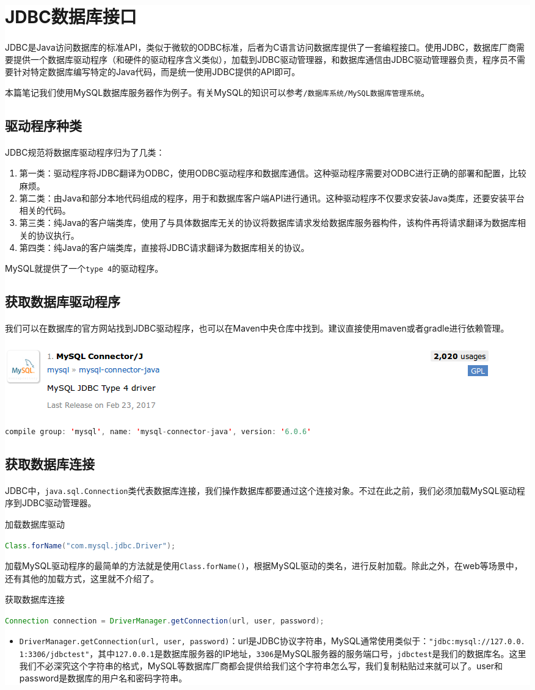 # JDBC数据库接口

JDBC是Java访问数据库的标准API，类似于微软的ODBC标准，后者为C语言访问数据库提供了一套编程接口。使用JDBC，数据库厂商需要提供一个数据库驱动程序（和硬件的驱动程序含义类似），加载到JDBC驱动管理器，和数据库通信由JDBC驱动管理器负责，程序员不需要针对特定数据库编写特定的Java代码，而是统一使用JDBC提供的API即可。

本篇笔记我们使用MySQL数据库服务器作为例子。有关MySQL的知识可以参考`/数据库系统/MySQL数据库管理系统`。

## 驱动程序种类

JDBC规范将数据库驱动程序归为了几类：

1. 第一类：驱动程序将JDBC翻译为ODBC，使用ODBC驱动程序和数据库通信。这种驱动程序需要对ODBC进行正确的部署和配置，比较麻烦。
2. 第二类：由Java和部分本地代码组成的程序，用于和数据库客户端API进行通讯。这种驱动程序不仅要求安装Java类库，还要安装平台相关的代码。
3. 第三类：纯Java的客户端类库，使用了与具体数据库无关的协议将数据库请求发给数据库服务器构件，该构件再将请求翻译为数据库相关的协议执行。
4. 第四类：纯Java的客户端类库，直接将JDBC请求翻译为数据库相关的协议。

MySQL就提供了一个`type 4`的驱动程序。

## 获取数据库驱动程序

我们可以在数据库的官方网站找到JDBC驱动程序，也可以在Maven中央仓库中找到。建议直接使用maven或者gradle进行依赖管理。

![](res/1.png)

```java
compile group: 'mysql', name: 'mysql-connector-java', version: '6.0.6'
```

## 获取数据库连接

JDBC中，`java.sql.Connection`类代表数据库连接，我们操作数据库都要通过这个连接对象。不过在此之前，我们必须加载MySQL驱动程序到JDBC驱动管理器。

加载数据库驱动
```java
Class.forName("com.mysql.jdbc.Driver");
```

加载MySQL驱动程序的最简单的方法就是使用`Class.forName()`，根据MySQL驱动的类名，进行反射加载。除此之外，在web等场景中，还有其他的加载方式，这里就不介绍了。

获取数据库连接
```java
Connection connection = DriverManager.getConnection(url, user, password);
```

* `DriverManager.getConnection(url, user, password)`：url是JDBC协议字符串，MySQL通常使用类似于：`"jdbc:mysql://127.0.0.1:3306/jdbctest"`，其中`127.0.0.1`是数据库服务器的IP地址，`3306`是MySQL服务器的服务端口号，`jdbctest`是我们的数据库名。这里我们不必深究这个字符串的格式，MySQL等数据库厂商都会提供给我们这个字符串怎么写，我们复制粘贴过来就可以了。user和password是数据库的用户名和密码字符串。
